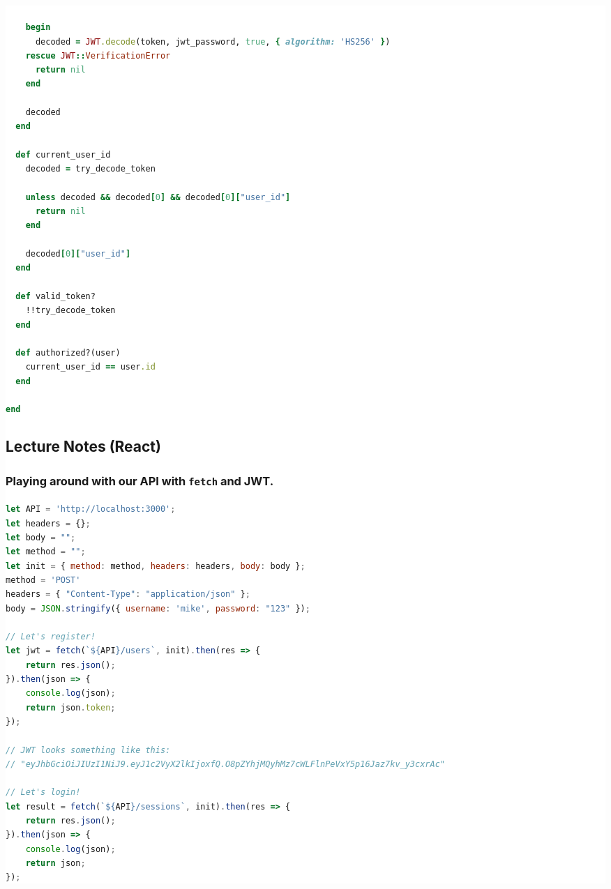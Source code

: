```ruby

    begin
      decoded = JWT.decode(token, jwt_password, true, { algorithm: 'HS256' })
    rescue JWT::VerificationError
      return nil
    end

    decoded
  end

  def current_user_id
    decoded = try_decode_token

    unless decoded && decoded[0] && decoded[0]["user_id"]
      return nil
    end

    decoded[0]["user_id"]
  end

  def valid_token?
    !!try_decode_token
  end

  def authorized?(user)
    current_user_id == user.id
  end

end
```

## Lecture Notes (React)

### Playing around with our API with `fetch` and JWT.

```javascript
let API = 'http://localhost:3000';
let headers = {};
let body = "";
let method = "";
let init = { method: method, headers: headers, body: body };
method = 'POST'
headers = { "Content-Type": "application/json" };
body = JSON.stringify({ username: 'mike', password: "123" });

// Let's register!
let jwt = fetch(`${API}/users`, init).then(res => {
    return res.json();
}).then(json => {
    console.log(json);
    return json.token;
});

// JWT looks something like this:
// "eyJhbGciOiJIUzI1NiJ9.eyJ1c2VyX2lkIjoxfQ.O8pZYhjMQyhMz7cWLFlnPeVxY5p16Jaz7kv_y3cxrAc"

// Let's login!
let result = fetch(`${API}/sessions`, init).then(res => {
    return res.json();
}).then(json => {
    console.log(json);
    return json;
});
```